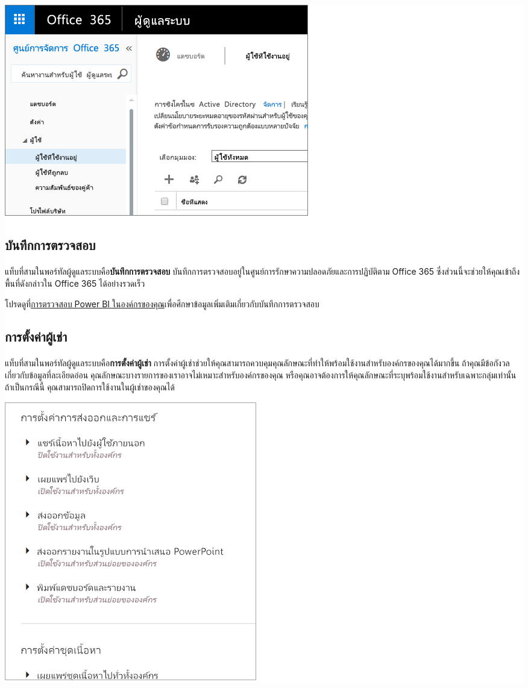 ![](media/service-admin-portal/powerbi-admin-o365-admin-center.png)

## <a name="audit-logs"></a>บันทึกการตรวจสอบ

แท็บที่สามในพอร์ทัลผู้ดูแลระบบคือ**บันทึกการตรวจสอบ** บันทึกการตรวจสอบอยู่ในศูนย์การรักษาความปลอดภัยและการปฏิบัติตาม Office 365 ซึ่งส่วนนี้จะช่วยให้คุณเข้าถึงพื้นที่ดังกล่าวใน Office 365 ได้อย่างรวดเร็ว

โปรดดูที่[การตรวจสอบ Power BI ในองค์กรของคุณ](service-admin-auditing.md)เพื่อศึกษาข้อมูลเพิ่มเติมเกี่ยวกับบันทึกการตรวจสอบ

## <a name="tenant-settings"></a>การตั้งค่าผู้เช่า

แท็บที่สามในพอร์ทัลผู้ดูแลระบบคือ**การตั้งค่าผู้เช่า** การตั้งค่าผู้เช่าช่วยให้คุณสามารถควบคุมคุณลักษณะที่ทำให้พร้อมใช้งานสำหรับองค์กรของคุณได้มากขึ้น ถ้าคุณมีข้อกังวลเกี่ยวกับข้อมูลที่ละเอียดอ่อน คุณลักษณะบางรายการของเราอาจไม่เหมาะสำหรับองค์กรของคุณ หรือคุณอาจต้องการให้คุณลักษณะที่ระบุพร้อมใช้งานสำหรับเฉพาะกลุ่มเท่านั้น ถ้าเป็นกรณีนี้ คุณสามารถปิดการใช้งานในผู้เช่าของคุณได้

![](media/service-admin-portal/powerbi-admin-tenant-settings.png)
